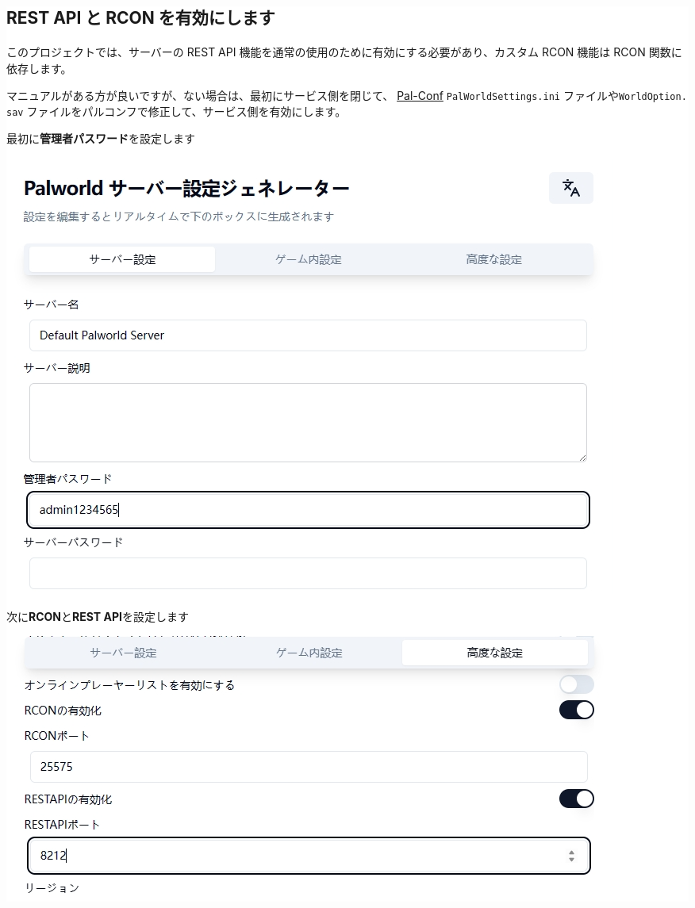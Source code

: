 </p>

## REST API と RCON を有効にします

このプロジェクトでは、サーバーの REST API 機能を通常の使用のために有効にする必要があり、カスタム RCON 機能は RCON 関数に依存します。

マニュアルがある方が良いですが、ない場合は、最初にサービス側を閉じて、 [Pal-Conf](https://pal-conf.bluefissure.com/) `PalWorldSettings.ini` ファイルや`WorldOption.sav` ファイルをパルコンフで修正して、サービス側を有効にします。

最初に**管理者パスワード**を設定します

![ADMIN](./docs/img/admin-ja.png)

次に**RCON**と**REST API**を設定します

![RCON_REST](./docs/img/rest-rcon-ja.png)
